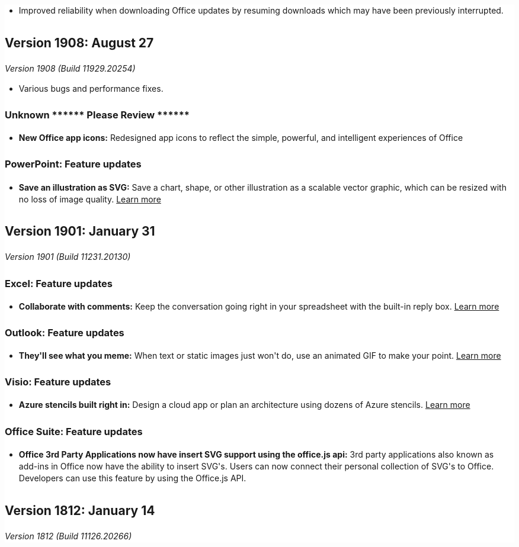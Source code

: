 
- <div>Improved reliability when downloading Office updates by resuming downloads which may have been previously interrupted.</div>



[//]: # (DO NOT REMOVE BUGDETAILS CONTENT END)

## Version 1908: August 27
*Version 1908 (Build 11929.20254)*
* Various bugs and performance fixes.


[//]: # (DO NOT REMOVE FEATUREDETAILS CONTENT START)

### Unknown ****** Please Review ******

- **New Office app icons:** Redesigned app icons to reflect the simple, powerful, and intelligent experiences of Office

### PowerPoint: Feature updates

- **Save an illustration as SVG:** Save a chart, shape, or other illustration as a scalable vector graphic, which can be resized with no loss of image quality. [Learn more](https://support.office.com/en-us/article/3c4f9ca4-945a-4c33-af91-d10e4e3ea715)


[//]: # (DO NOT REMOVE FEATUREDETAILS CONTENT END)

## Version 1901: January 31
*Version 1901 (Build 11231.20130)* 

### Excel: Feature updates

- **Collaborate with comments:** Keep the conversation going right in your spreadsheet with the built-in reply box. [Learn more](https://support.office.com/article/bdcc9f5d-38e2-45b4-9a92-0b2b5c7bf6f8)

### Outlook: Feature updates

- **They'll see what you meme:** When text or static images just won't do, use an animated GIF to make your point. [Learn more](https://support.office.com/article/114BB251-861F-41CD-B20F-7E7289630C5B)
 
### Visio: Feature updates

- **Azure stencils built right in:** Design a cloud app or plan an architecture using dozens of Azure stencils. [Learn more](https://support.office.com/article/efbb25e7-c80e-42e1-b1ad-7ef630ff01b7)

### Office Suite: Feature updates

- **Office 3rd Party Applications now have insert SVG support using the office.js api:** 3rd party applications also known as add-ins in Office now have the ability to insert SVG's. Users can now connect their personal collection of SVG's to Office. Developers can use this feature by using the Office.js API.


## Version 1812: January 14
*Version 1812 (Build 11126.20266)* 


[//]: # (DO NOT REMOVE BUGDETAILS CONTENT START)
[//]: # (DO NOT REMOVE BUGDETAILS CONTENT START)